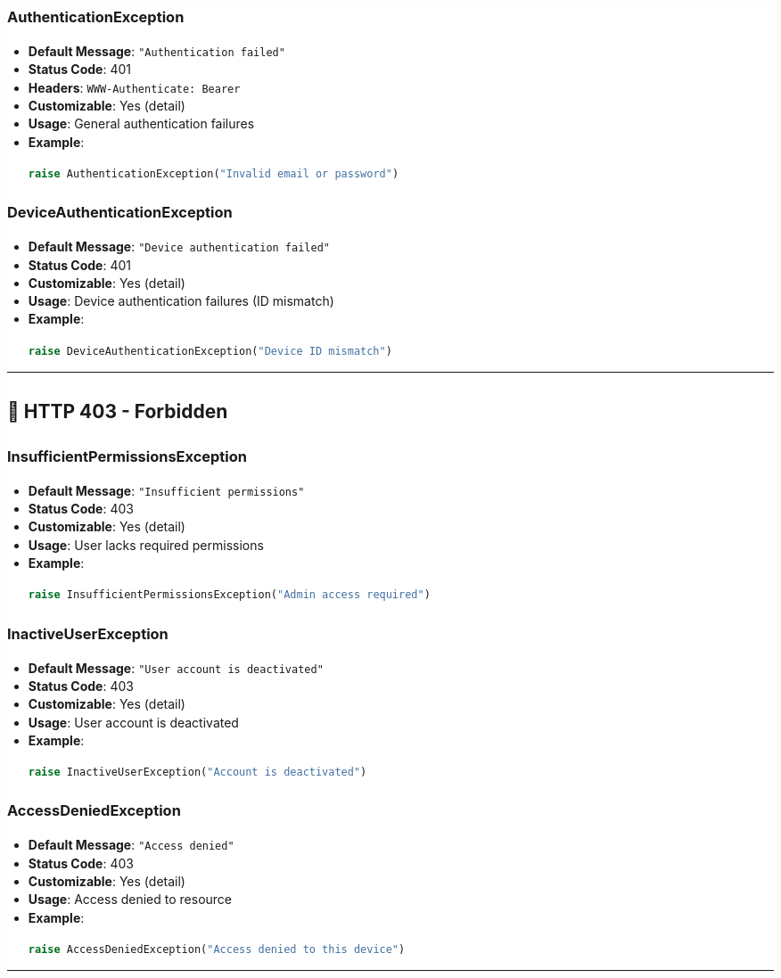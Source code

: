 ### AuthenticationException
- **Default Message**: `"Authentication failed"`
- **Status Code**: 401
- **Headers**: `WWW-Authenticate: Bearer`
- **Customizable**: Yes (detail)
- **Usage**: General authentication failures
- **Example**:
  ```python
  raise AuthenticationException("Invalid email or password")
  ```

### DeviceAuthenticationException
- **Default Message**: `"Device authentication failed"`
- **Status Code**: 401
- **Customizable**: Yes (detail)
- **Usage**: Device authentication failures (ID mismatch)
- **Example**:
  ```python
  raise DeviceAuthenticationException("Device ID mismatch")
  ```

---

## 🚫 HTTP 403 - Forbidden

### InsufficientPermissionsException
- **Default Message**: `"Insufficient permissions"`
- **Status Code**: 403
- **Customizable**: Yes (detail)
- **Usage**: User lacks required permissions
- **Example**:
  ```python
  raise InsufficientPermissionsException("Admin access required")
  ```

### InactiveUserException
- **Default Message**: `"User account is deactivated"`
- **Status Code**: 403
- **Customizable**: Yes (detail)
- **Usage**: User account is deactivated
- **Example**:
  ```python
  raise InactiveUserException("Account is deactivated")
  ```

### AccessDeniedException
- **Default Message**: `"Access denied"`
- **Status Code**: 403
- **Customizable**: Yes (detail)
- **Usage**: Access denied to resource
- **Example**:
  ```python
  raise AccessDeniedException("Access denied to this device")
  ```

---